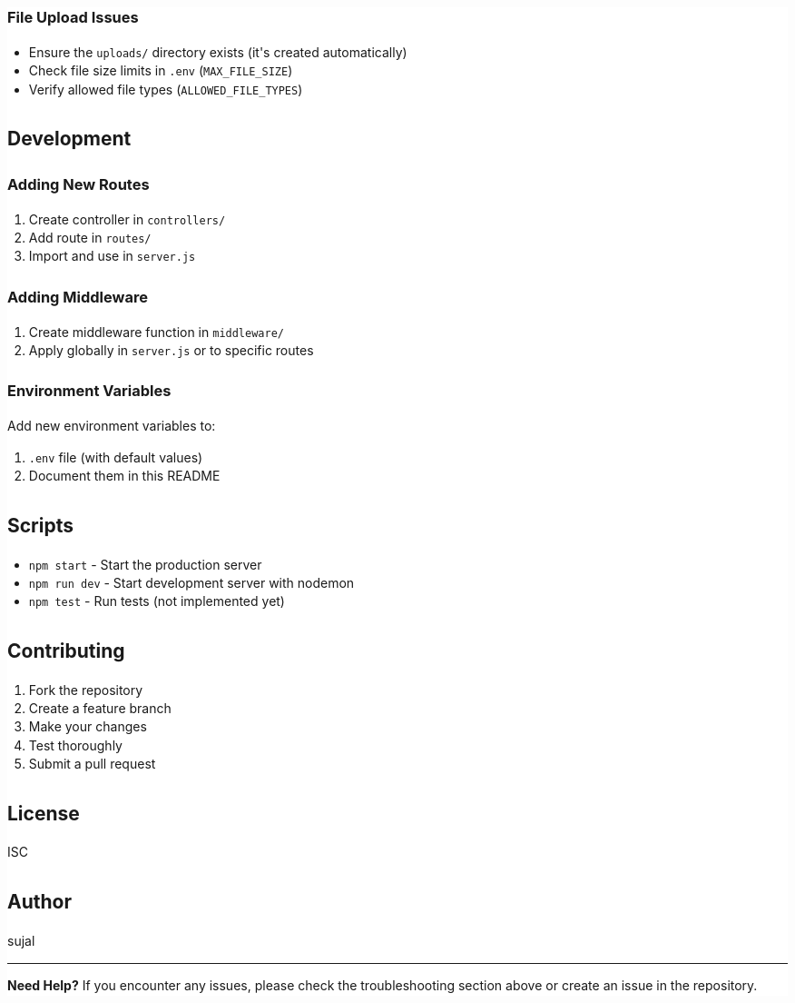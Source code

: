 ### File Upload Issues
- Ensure the `uploads/` directory exists (it's created automatically)
- Check file size limits in `.env` (`MAX_FILE_SIZE`)
- Verify allowed file types (`ALLOWED_FILE_TYPES`)

## Development

### Adding New Routes
1. Create controller in `controllers/`
2. Add route in `routes/`
3. Import and use in `server.js`

### Adding Middleware
1. Create middleware function in `middleware/`
2. Apply globally in `server.js` or to specific routes

### Environment Variables
Add new environment variables to:
1. `.env` file (with default values)
2. Document them in this README

## Scripts

- `npm start` - Start the production server
- `npm run dev` - Start development server with nodemon
- `npm test` - Run tests (not implemented yet)

## Contributing

1. Fork the repository
2. Create a feature branch
3. Make your changes
4. Test thoroughly
5. Submit a pull request

## License

ISC

## Author

sujal

---

**Need Help?** If you encounter any issues, please check the troubleshooting section above or create an issue in the repository.
